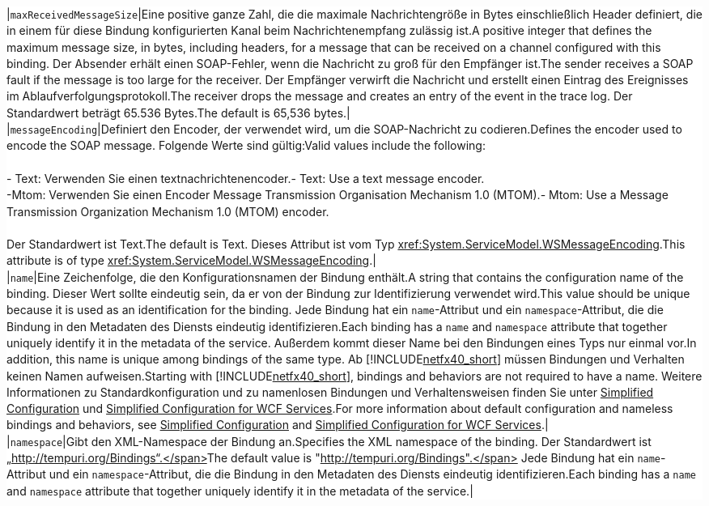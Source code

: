 |`maxReceivedMessageSize`|<span data-ttu-id="0a66d-140">Eine positive ganze Zahl, die die maximale Nachrichtengröße in Bytes einschließlich Header definiert, die in einem für diese Bindung konfigurierten Kanal beim Nachrichtenempfang zulässig ist.</span><span class="sxs-lookup"><span data-stu-id="0a66d-140">A positive integer that defines the maximum message size, in bytes, including headers, for a message that can be received on a channel configured with this binding.</span></span> <span data-ttu-id="0a66d-141">Der Absender erhält einen SOAP-Fehler, wenn die Nachricht zu groß für den Empfänger ist.</span><span class="sxs-lookup"><span data-stu-id="0a66d-141">The sender receives a SOAP fault if the message is too large for the receiver.</span></span> <span data-ttu-id="0a66d-142">Der Empfänger verwirft die Nachricht und erstellt einen Eintrag des Ereignisses im Ablaufverfolgungsprotokoll.</span><span class="sxs-lookup"><span data-stu-id="0a66d-142">The receiver drops the message and creates an entry of the event in the trace log.</span></span> <span data-ttu-id="0a66d-143">Der Standardwert beträgt 65.536 Bytes.</span><span class="sxs-lookup"><span data-stu-id="0a66d-143">The default is 65,536 bytes.</span></span>|  
|`messageEncoding`|<span data-ttu-id="0a66d-144">Definiert den Encoder, der verwendet wird, um die SOAP-Nachricht zu codieren.</span><span class="sxs-lookup"><span data-stu-id="0a66d-144">Defines the encoder used to encode the SOAP message.</span></span> <span data-ttu-id="0a66d-145">Folgende Werte sind gültig:</span><span class="sxs-lookup"><span data-stu-id="0a66d-145">Valid values include the following:</span></span><br /><br /> <span data-ttu-id="0a66d-146">-   Text: Verwenden Sie einen textnachrichtenencoder.</span><span class="sxs-lookup"><span data-stu-id="0a66d-146">-   Text: Use a text message encoder.</span></span><br /><span data-ttu-id="0a66d-147">-Mtom: Verwenden Sie einen Encoder Message Transmission Organisation Mechanism 1.0 (MTOM).</span><span class="sxs-lookup"><span data-stu-id="0a66d-147">-   Mtom: Use a Message Transmission Organization Mechanism 1.0 (MTOM) encoder.</span></span><br /><br /> <span data-ttu-id="0a66d-148">Der Standardwert ist Text.</span><span class="sxs-lookup"><span data-stu-id="0a66d-148">The default is Text.</span></span> <span data-ttu-id="0a66d-149">Dieses Attribut ist vom Typ <xref:System.ServiceModel.WSMessageEncoding>.</span><span class="sxs-lookup"><span data-stu-id="0a66d-149">This attribute is of type <xref:System.ServiceModel.WSMessageEncoding>.</span></span>|  
|`name`|<span data-ttu-id="0a66d-150">Eine Zeichenfolge, die den Konfigurationsnamen der Bindung enthält.</span><span class="sxs-lookup"><span data-stu-id="0a66d-150">A string that contains the configuration name of the binding.</span></span> <span data-ttu-id="0a66d-151">Dieser Wert sollte eindeutig sein, da er von der Bindung zur Identifizierung verwendet wird.</span><span class="sxs-lookup"><span data-stu-id="0a66d-151">This value should be unique because it is used as an identification for the binding.</span></span> <span data-ttu-id="0a66d-152">Jede Bindung hat ein `name`-Attribut und ein `namespace`-Attribut, die die Bindung in den Metadaten des Diensts eindeutig identifizieren.</span><span class="sxs-lookup"><span data-stu-id="0a66d-152">Each binding has a `name` and `namespace` attribute that together uniquely identify it in the metadata of the service.</span></span> <span data-ttu-id="0a66d-153">Außerdem kommt dieser Name bei den Bindungen eines Typs nur einmal vor.</span><span class="sxs-lookup"><span data-stu-id="0a66d-153">In addition, this name is unique among bindings of the same type.</span></span> <span data-ttu-id="0a66d-154">Ab [!INCLUDE[netfx40_short](../../../../../includes/netfx40-short-md.md)] müssen Bindungen und Verhalten keinen Namen aufweisen.</span><span class="sxs-lookup"><span data-stu-id="0a66d-154">Starting with [!INCLUDE[netfx40_short](../../../../../includes/netfx40-short-md.md)], bindings and behaviors are not required to have a name.</span></span> <span data-ttu-id="0a66d-155">Weitere Informationen zu Standardkonfiguration und zu namenlosen Bindungen und Verhaltensweisen finden Sie unter [Simplified Configuration](../../../../../docs/framework/wcf/simplified-configuration.md) und [Simplified Configuration for WCF Services](../../../../../docs/framework/wcf/samples/simplified-configuration-for-wcf-services.md).</span><span class="sxs-lookup"><span data-stu-id="0a66d-155">For more information about default configuration and nameless bindings and behaviors, see [Simplified Configuration](../../../../../docs/framework/wcf/simplified-configuration.md) and [Simplified Configuration for WCF Services](../../../../../docs/framework/wcf/samples/simplified-configuration-for-wcf-services.md).</span></span>|  
|`namespace`|<span data-ttu-id="0a66d-156">Gibt den XML-Namespace der Bindung an.</span><span class="sxs-lookup"><span data-stu-id="0a66d-156">Specifies the XML namespace of the binding.</span></span> <span data-ttu-id="0a66d-157">Der Standardwert ist „http://tempuri.org/Bindings“.</span><span class="sxs-lookup"><span data-stu-id="0a66d-157">The default value is "http://tempuri.org/Bindings".</span></span> <span data-ttu-id="0a66d-158">Jede Bindung hat ein `name`-Attribut und ein `namespace`-Attribut, die die Bindung in den Metadaten des Diensts eindeutig identifizieren.</span><span class="sxs-lookup"><span data-stu-id="0a66d-158">Each binding has a `name` and `namespace` attribute that together uniquely identify it in the metadata of the service.</span></span>|  